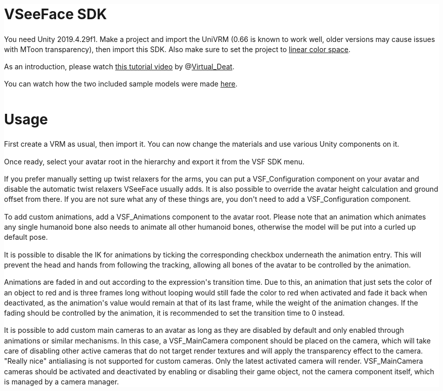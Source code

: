 # VSeeFace SDK

You need Unity 2019.4.29f1. Make a project and import
the UniVRM (0.66 is known to work well, older versions may cause issues with MToon transparency), then import this SDK. Also make sure to
set the project to [linear color space](https://docs.unity3d.com/Manual/LinearRendering-LinearOrGammaWorkflow.html).

As an introduction, please watch [this tutorial video](https://youtu.be/jhQ8DF87I5I) by @[Virtual_Deat](twitter.com/Virtual_Deat).

You can watch how the two included sample models were made [here](https://www.youtube.com/watch?v=T4LxyxfUAVY).

# Usage

First create a VRM as usual, then import it. You can now change
the materials and use various Unity components on it.

Once ready, select your avatar root in the hierarchy and
export it from the VSF SDK menu.

If you prefer manually setting up twist relaxers for the arms,
you can put a VSF_Configuration component on your avatar and
disable the automatic twist relaxers VSeeFace usually adds. It
is also possible to override the avatar height calculation and
ground offset from there. If you are not sure what any of these
things are, you don't need to add a VSF_Configuration component.

To add custom animations, add a VSF_Animations component to the
avatar root. Please note that an animation which animates any
single humanoid bone also needs to animate all other humanoid
bones, otherwise the model will be put into a curled up default
pose.

It is possible to disable the IK for animations by ticking the
corresponding checkbox underneath the animation entry. This will
prevent the head and hands from following the tracking, allowing
all bones of the avatar to be controlled by the animation.

Animations are faded in and out according to the expression's
transition time. Due to this, an animation that just sets the
color of an object to red and is three frames long without
looping would still fade the color to red when activated and
fade it back when deactivated, as the animation's value would
remain at that of its last frame, while the weight of the
animation changes. If the fading should be controlled by the
animation, it is recommended to set the transition time to 0
instead.

It is possible to add custom main cameras to an avatar as long
as they are disabled by default and only enabled through
animations or similar mechanisms. In this case, a VSF_MainCamera
component should be placed on the camera, which will take care
of disabling other active cameras that do not target render
textures and will apply the transparency effect to the camera.
"Really nice" antialiasing is not supported for custom cameras.
Only the latest activated camera will render. VSF_MainCamera
cameras should be activated and deactivated by enabling or
disabling their game object, not the camera component itself,
which is managed by a camera manager.
